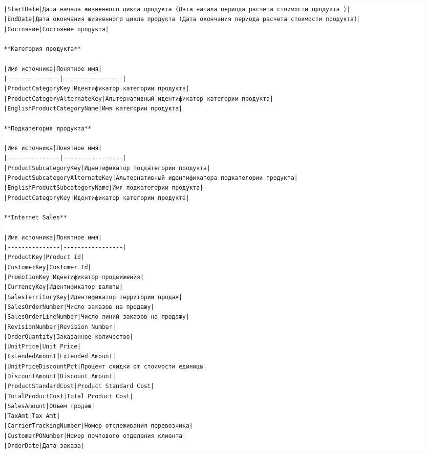    |StartDate|Дата начала жизненного цикла продукта (Дата начала периода расчета стоимости продукта )|  
    |EndDate|Дата окончания жизненного цикла продукта (Дата окончания периода расчета стоимости продукта)|  
    |Состояние|Состояние продукта|  
  
    **Категория продукта**  
  
    |Имя источника|Понятное имя|  
    |---------------|-----------------|  
    |ProductCategoryKey|Идентификатор категории продукта|  
    |ProductCategoryAlternateKey|Альтернативный идентификатор категории продукта|  
    |EnglishProductCategoryName|Имя категории продукта|  
  
    **Подкатегория продукта**  
  
    |Имя источника|Понятное имя|  
    |---------------|-----------------|  
    |ProductSubcategoryKey|Идентификатор подкатегории продукта|  
    |ProductSubcategoryAlternateKey|Альтернативный идентификатора подкатегории продукта|  
    |EnglishProductSubcategoryName|Имя подкатегории продукта|  
    |ProductCategoryKey|Идентификатор категории продукта|  
  
    **Internet Sales**  
  
    |Имя источника|Понятное имя|  
    |---------------|-----------------|  
    |ProductKey|Product Id|  
    |CustomerKey|Customer Id|  
    |PromotionKey|Идентификатор продвижения|  
    |CurrencyKey|Идентификатор валюты|  
    |SalesTerritoryKey|Идентификатор территории продаж|  
    |SalesOrderNumber|Число заказов на продажу|  
    |SalesOrderLineNumber|Число линий заказов на продажу|  
    |RevisionNumber|Revision Number|  
    |OrderQuantity|Заказанное количество|  
    |UnitPrice|Unit Price|  
    |ExtendedAmount|Extended Amount|  
    |UnitPriceDiscountPct|Процент скидки от стоимости единицы|  
    |DiscountAmount|Discount Amount|  
    |ProductStandardCost|Product Standard Cost|  
    |TotalProductCost|Total Product Cost|  
    |SalesAmount|Объем продаж|  
    |TaxAmt|Tax Amt|  
    |CarrierTrackingNumber|Номер отслеживания перевозчика|  
    |CustomerPONumber|Номер почтового отделения клиента|  
    |OrderDate|Дата заказа|  